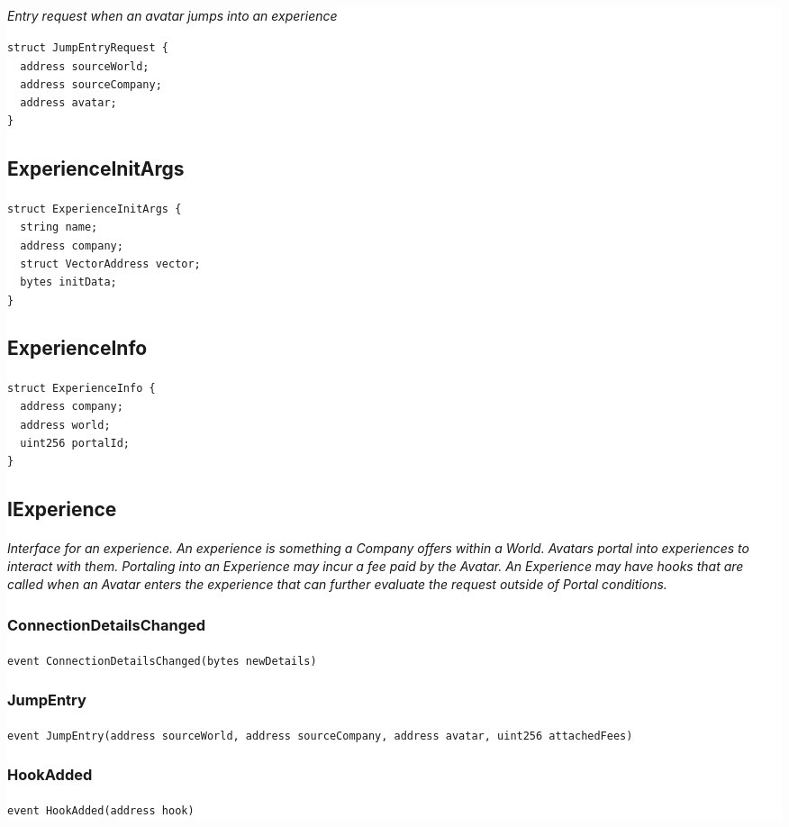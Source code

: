_Entry request when an avatar jumps into an experience_

```solidity
struct JumpEntryRequest {
  address sourceWorld;
  address sourceCompany;
  address avatar;
}
```

## ExperienceInitArgs

```solidity
struct ExperienceInitArgs {
  string name;
  address company;
  struct VectorAddress vector;
  bytes initData;
}
```

## ExperienceInfo

```solidity
struct ExperienceInfo {
  address company;
  address world;
  uint256 portalId;
}
```

## IExperience

_Interface for an experience. An experience is something a Company offers within a 
World. Avatars portal into experiences to interact with them. Portaling into an Experience
may incur a fee paid by the Avatar. An Experience may have hooks that are called when an
Avatar enters the experience that can further evaluate the request outside of Portal conditions._

### ConnectionDetailsChanged

```solidity
event ConnectionDetailsChanged(bytes newDetails)
```

### JumpEntry

```solidity
event JumpEntry(address sourceWorld, address sourceCompany, address avatar, uint256 attachedFees)
```

### HookAdded

```solidity
event HookAdded(address hook)
```
